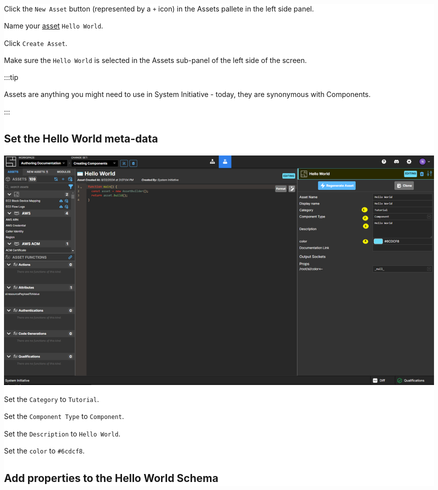 Click the `New Asset` button (represented by a `+` icon) in the Assets pallete
in the left side panel.

Name your [asset](/reference/vocabulary#asset) `Hello World`.

Click `Create Asset`.

Make sure the `Hello World` is selected in the Assets sub-panel of the left side
of the screen.

:::tip

Assets are anything you might need to use in System Initiative - today, they are
synonymous with Components.

:::

## Set the Hello World meta-data

![Set the Hello World meta-data](./creating-components/set-the-hello-world-meta-data.png)

Set the `Category` to `Tutorial`.

Set the `Component Type` to `Component`.

Set the `Description` to `Hello World`.

Set the `color` to `#6cdcf8`.

## Add properties to the Hello World Schema
